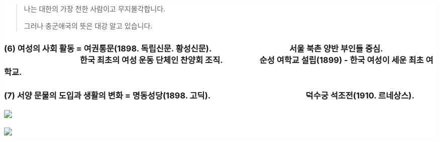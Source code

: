 > 나는 대한의 가장 천한 사람이고 무지몰각합니다. 
> 
> 그러나 충군애국의 뜻은 대강 알고 있습니다.

### (6) 여성의 사회 활동 = 여권통문(1898. 독립신문. 황성신문).                                        서울 북촌 양반 부인들 중심.                                        한국 최초의 여성 운동 단체인 찬양회 조직.                   순성 여학교 설립(1899) - 한국 여성이 세운 최초 여학교.



### (7) 서양 문물의 도입과 생활의 변화 = 명동성당(1898. 고딕).                                                 덕수궁 석조전(1910. 르네상스).

![]({{site.url}}/images/2023-08-04-koreahistory619p/2023-08-05-20-16-10-image.png)

![]({{site.url}}/images/2023-08-04-koreahistory619p/2023-08-05-20-18-18-image.png)